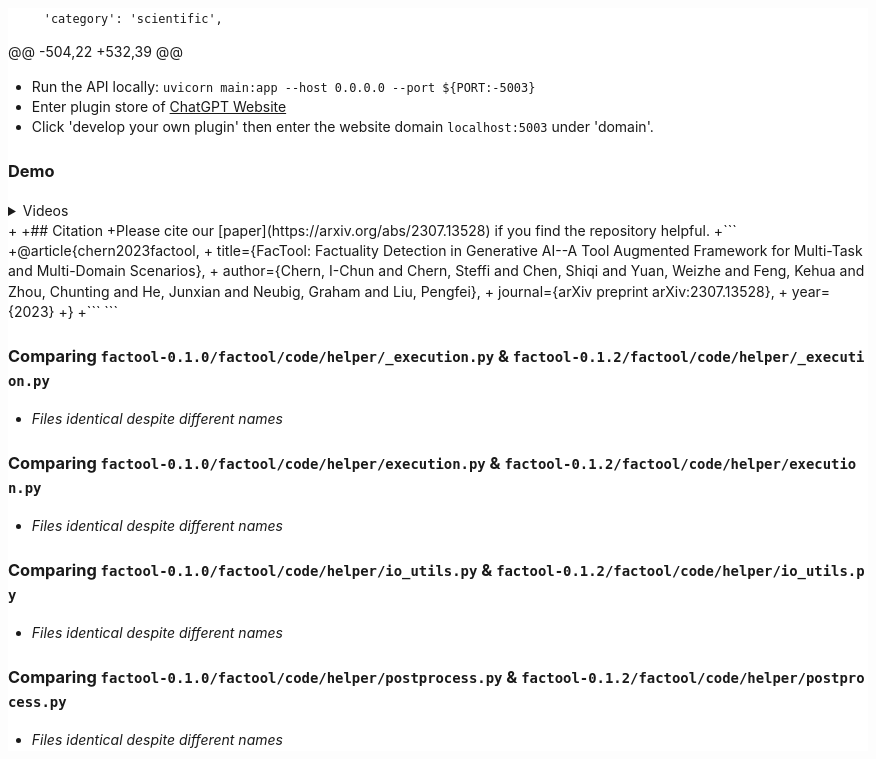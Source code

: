          'category': 'scientific', 
@@ -504,22 +532,39 @@
 * Run the API locally: `uvicorn main:app --host 0.0.0.0 --port ${PORT:-5003}`
 * Enter plugin store of [ChatGPT Website](https://chat.openai.com/?model=gpt-4-plugins)
 * Click 'develop your own plugin' then enter the website domain `localhost:5003` under 'domain'.
 
 ### Demo
 
 <details><summary>Videos</summary></details>
+
+## Citation
+Please cite our [paper](https://arxiv.org/abs/2307.13528) if you find the repository helpful.
+```
+@article{chern2023factool,
+  title={FacTool: Factuality Detection in Generative AI--A Tool Augmented Framework for Multi-Task and Multi-Domain Scenarios},
+  author={Chern, I-Chun and Chern, Steffi and Chen, Shiqi and Yuan, Weizhe and Feng, Kehua and Zhou, Chunting and He, Junxian and Neubig, Graham and Liu, Pengfei},
+  journal={arXiv preprint arXiv:2307.13528},
+  year={2023}
+}
+```
```

### Comparing `factool-0.1.0/factool/code/helper/_execution.py` & `factool-0.1.2/factool/code/helper/_execution.py`

 * *Files identical despite different names*

### Comparing `factool-0.1.0/factool/code/helper/execution.py` & `factool-0.1.2/factool/code/helper/execution.py`

 * *Files identical despite different names*

### Comparing `factool-0.1.0/factool/code/helper/io_utils.py` & `factool-0.1.2/factool/code/helper/io_utils.py`

 * *Files identical despite different names*

### Comparing `factool-0.1.0/factool/code/helper/postprocess.py` & `factool-0.1.2/factool/code/helper/postprocess.py`

 * *Files identical despite different names*
```